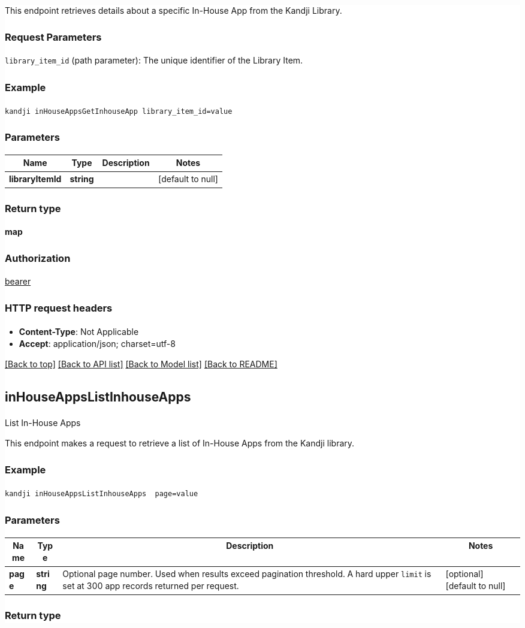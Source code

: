 <p>This endpoint retrieves details about a specific In-House App from the Kandji Library.</p>
<h3 id=&quot;request-parameters&quot;>Request Parameters</h3>
<p><code>library_item_id</code> (path parameter): The unique identifier of the Library Item.</p>

### Example

```bash
kandji inHouseAppsGetInhouseApp library_item_id=value
```

### Parameters


Name | Type | Description  | Notes
------------- | ------------- | ------------- | -------------
 **libraryItemId** | **string** |  | [default to null]

### Return type

**map**

### Authorization

[bearer](../README.md#bearer)

### HTTP request headers

- **Content-Type**: Not Applicable
- **Accept**: application/json; charset=utf-8

[[Back to top]](#) [[Back to API list]](../README.md#documentation-for-api-endpoints) [[Back to Model list]](../README.md#documentation-for-models) [[Back to README]](../README.md)


## inHouseAppsListInhouseApps

List In-House Apps

This endpoint makes a request to retrieve a list of In-House Apps from the Kandji library.

### Example

```bash
kandji inHouseAppsListInhouseApps  page=value
```

### Parameters


Name | Type | Description  | Notes
------------- | ------------- | ------------- | -------------
 **page** | **string** | Optional page number. Used when results exceed pagination threshold. A hard upper <code>limit</code> is set at 300 app records returned per request. | [optional] [default to null]

### Return type
